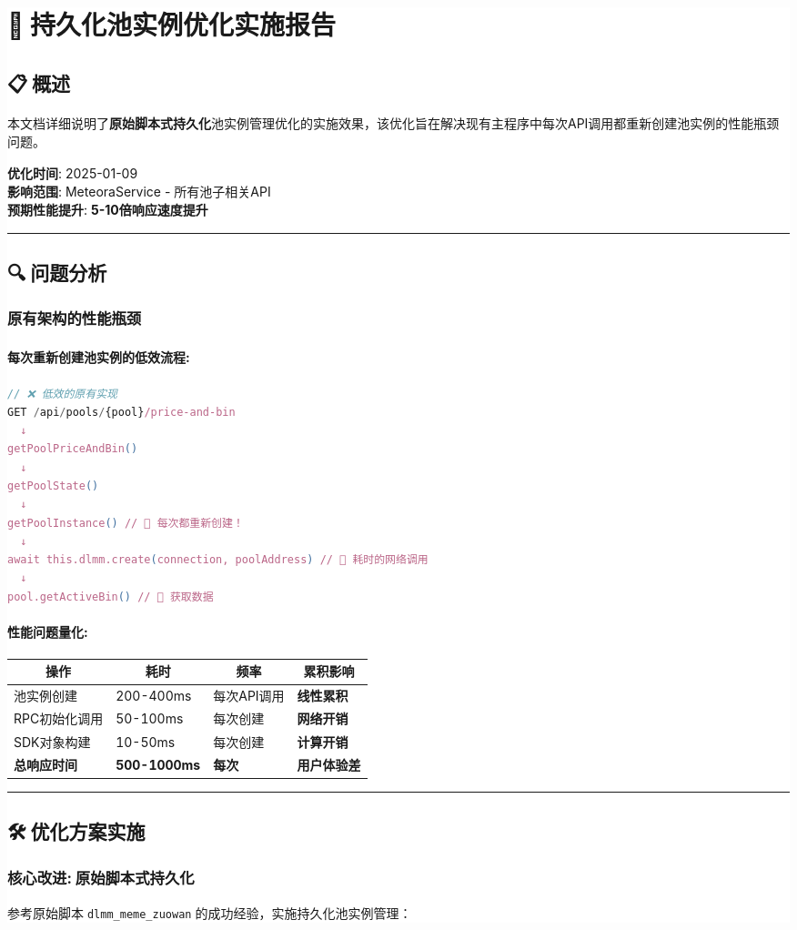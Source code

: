# 🚀 持久化池实例优化实施报告

## 📋 概述

本文档详细说明了**原始脚本式持久化**池实例管理优化的实施效果，该优化旨在解决现有主程序中每次API调用都重新创建池实例的性能瓶颈问题。

**优化时间**: 2025-01-09  
**影响范围**: MeteoraService - 所有池子相关API  
**预期性能提升**: **5-10倍响应速度提升**

---

## 🔍 问题分析

### **原有架构的性能瓶颈**

#### **每次重新创建池实例的低效流程**:
```typescript
// ❌ 低效的原有实现
GET /api/pools/{pool}/price-and-bin
  ↓
getPoolPriceAndBin()
  ↓  
getPoolState() 
  ↓
getPoolInstance() // 🔄 每次都重新创建！
  ↓
await this.dlmm.create(connection, poolAddress) // 📡 耗时的网络调用
  ↓
pool.getActiveBin() // 🎯 获取数据
```

#### **性能问题量化**:
| 操作 | 耗时 | 频率 | 累积影响 |
|------|------|------|----------|
| 池实例创建 | 200-400ms | 每次API调用 | **线性累积** |
| RPC初始化调用 | 50-100ms | 每次创建 | **网络开销** |
| SDK对象构建 | 10-50ms | 每次创建 | **计算开销** |
| **总响应时间** | **500-1000ms** | **每次** | **用户体验差** |

---

## 🛠️ 优化方案实施

### **核心改进: 原始脚本式持久化**

参考原始脚本 `dlmm_meme_zuowan` 的成功经验，实施持久化池实例管理：
